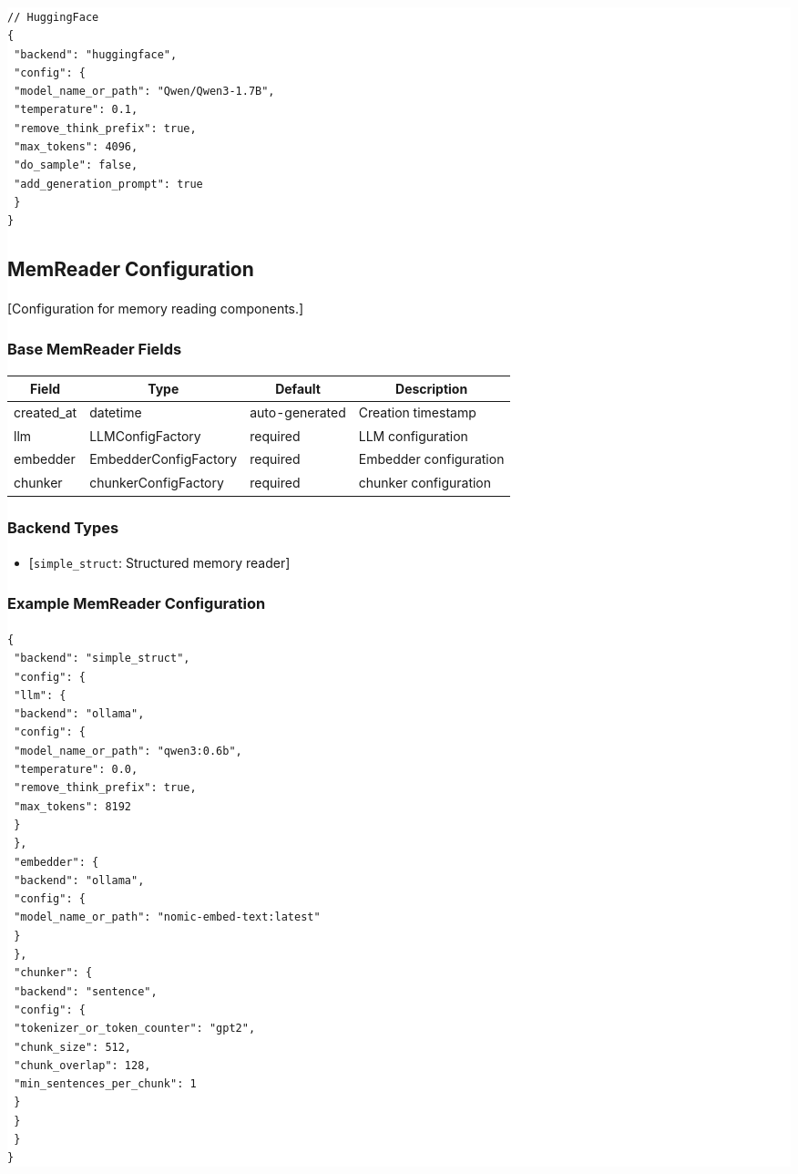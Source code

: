 ```
// HuggingFace
{
 "backend": "huggingface",
 "config": {
 "model_name_or_path": "Qwen/Qwen3-1.7B",
 "temperature": 0.1,
 "remove_think_prefix": true,
 "max_tokens": 4096,
 "do_sample": false,
 "add_generation_prompt": true
 }
}

```
 
## MemReader Configuration
 
[Configuration for memory reading components.]
 
### Base MemReader Fields
 
<table><thead><tr><th>Field</th><th>Type</th><th>Default</th><th>Description</th></tr></thead><tbody><tr><td>created_at</td><td>datetime</td><td>auto-generated</td><td>Creation timestamp</td></tr><tr><td>llm</td><td>LLMConfigFactory</td><td>required</td><td>LLM configuration</td></tr><tr><td>embedder</td><td>EmbedderConfigFactory</td><td>required</td><td>Embedder configuration</td></tr><tr><td>chunker</td><td>chunkerConfigFactory</td><td>required</td><td>chunker configuration</td></tr></tbody></table>
 
### Backend Types
 
- [`simple_struct`: Structured memory reader]
 
### Example MemReader Configuration
 
```
{
 "backend": "simple_struct",
 "config": {
 "llm": {
 "backend": "ollama",
 "config": {
 "model_name_or_path": "qwen3:0.6b",
 "temperature": 0.0,
 "remove_think_prefix": true,
 "max_tokens": 8192
 }
 },
 "embedder": {
 "backend": "ollama",
 "config": {
 "model_name_or_path": "nomic-embed-text:latest"
 }
 },
 "chunker": {
 "backend": "sentence",
 "config": {
 "tokenizer_or_token_counter": "gpt2",
 "chunk_size": 512,
 "chunk_overlap": 128,
 "min_sentences_per_chunk": 1
 }
 }
 }
}
```